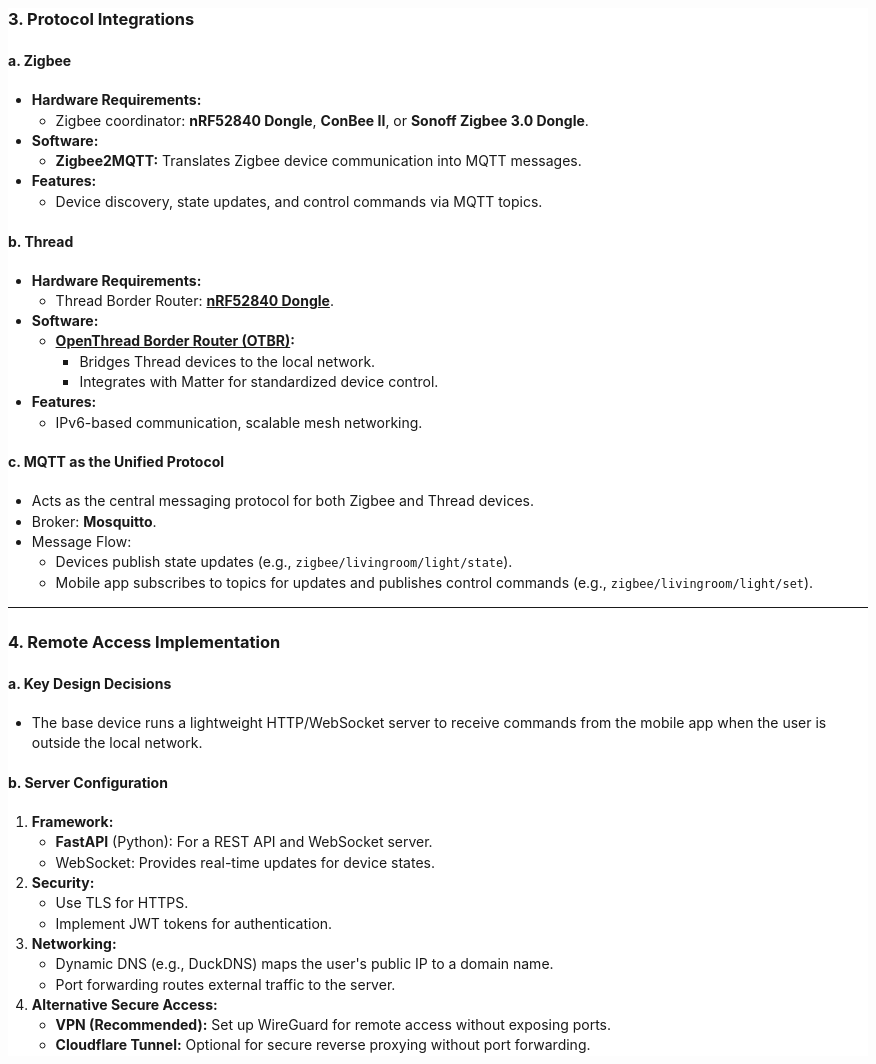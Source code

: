 ### **3. Protocol Integrations**

#### **a. Zigbee**

-   **Hardware Requirements:**
    -   Zigbee coordinator: **nRF52840 Dongle**, **ConBee II**, or **Sonoff Zigbee 3.0 Dongle**.
-   **Software:**
    -   **Zigbee2MQTT:** Translates Zigbee device communication into MQTT messages.
-   **Features:**
    -   Device discovery, state updates, and control commands via MQTT topics.

#### **b. Thread**

-   **Hardware Requirements:**
    -   Thread Border Router: **[nRF52840 Dongle](https://www.nordicsemi.com/Products/Development-hardware/nRF52840-Dongle)**.
-   **Software:**
    -   **[OpenThread Border Router (OTBR)](https://openthread.io/):**
        -   Bridges Thread devices to the local network.
        -   Integrates with Matter for standardized device control.
-   **Features:**
    -   IPv6-based communication, scalable mesh networking.

#### **c. MQTT as the Unified Protocol**

-   Acts as the central messaging protocol for both Zigbee and Thread devices.
-   Broker: **Mosquitto**.
-   Message Flow:
    -   Devices publish state updates (e.g., `zigbee/livingroom/light/state`).
    -   Mobile app subscribes to topics for updates and publishes control commands (e.g., `zigbee/livingroom/light/set`).

----------

### **4. Remote Access Implementation**

#### **a. Key Design Decisions**

-   The base device runs a lightweight HTTP/WebSocket server to receive commands from the mobile app when the user is outside the local network.

#### **b. Server Configuration**

1.  **Framework:**
    -   **FastAPI** (Python): For a REST API and WebSocket server.
    -   WebSocket: Provides real-time updates for device states.
2.  **Security:**
    -   Use TLS for HTTPS.
    -   Implement JWT tokens for authentication.
3.  **Networking:**
    -   Dynamic DNS (e.g., DuckDNS) maps the user's public IP to a domain name.
    -   Port forwarding routes external traffic to the server.
4.  **Alternative Secure Access:**
    -   **VPN (Recommended):** Set up WireGuard for remote access without exposing ports.
    -   **Cloudflare Tunnel:** Optional for secure reverse proxying without port forwarding.

